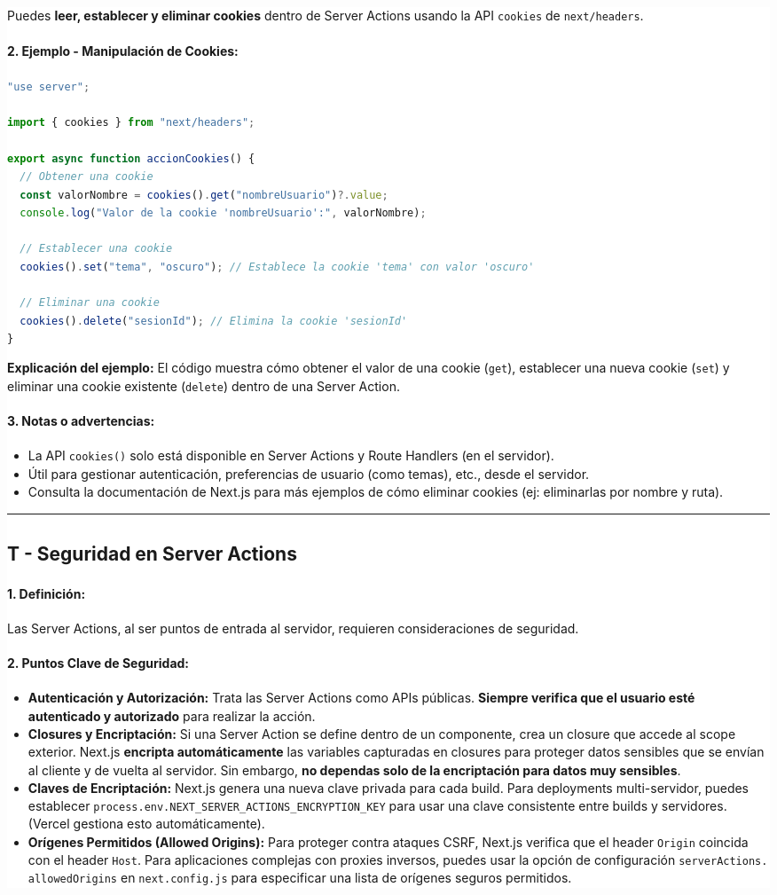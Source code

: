 Puedes **leer, establecer y eliminar cookies** dentro de Server Actions usando la API `cookies` de `next/headers`.

#### 2. **Ejemplo - Manipulación de Cookies:**

```typescript
"use server";

import { cookies } from "next/headers";

export async function accionCookies() {
  // Obtener una cookie
  const valorNombre = cookies().get("nombreUsuario")?.value;
  console.log("Valor de la cookie 'nombreUsuario':", valorNombre);

  // Establecer una cookie
  cookies().set("tema", "oscuro"); // Establece la cookie 'tema' con valor 'oscuro'

  // Eliminar una cookie
  cookies().delete("sesionId"); // Elimina la cookie 'sesionId'
}
```

**Explicación del ejemplo:**
El código muestra cómo obtener el valor de una cookie (`get`), establecer una nueva cookie (`set`) y eliminar una cookie existente (`delete`) dentro de una Server Action.

#### 3. **Notas o advertencias:**

- La API `cookies()` solo está disponible en Server Actions y Route Handlers (en el servidor).
- Útil para gestionar autenticación, preferencias de usuario (como temas), etc., desde el servidor.
- Consulta la documentación de Next.js para más ejemplos de cómo eliminar cookies (ej: eliminarlas por nombre y ruta).

---

## T - Seguridad en Server Actions

#### 1. **Definición:**

Las Server Actions, al ser puntos de entrada al servidor, requieren consideraciones de seguridad.

#### 2. **Puntos Clave de Seguridad:**

- **Autenticación y Autorización:** Trata las Server Actions como APIs públicas. **Siempre verifica que el usuario esté autenticado y autorizado** para realizar la acción.
- **Closures y Encriptación:** Si una Server Action se define dentro de un componente, crea un closure que accede al scope exterior. Next.js **encripta automáticamente** las variables capturadas en closures para proteger datos sensibles que se envían al cliente y de vuelta al servidor. Sin embargo, **no dependas solo de la encriptación para datos muy sensibles**.
- **Claves de Encriptación:** Next.js genera una nueva clave privada para cada build. Para deployments multi-servidor, puedes establecer `process.env.NEXT_SERVER_ACTIONS_ENCRYPTION_KEY` para usar una clave consistente entre builds y servidores. (Vercel gestiona esto automáticamente).
- **Orígenes Permitidos (Allowed Origins):** Para proteger contra ataques CSRF, Next.js verifica que el header `Origin` coincida con el header `Host`. Para aplicaciones complejas con proxies inversos, puedes usar la opción de configuración `serverActions.allowedOrigins` en `next.config.js` para especificar una lista de orígenes seguros permitidos.
